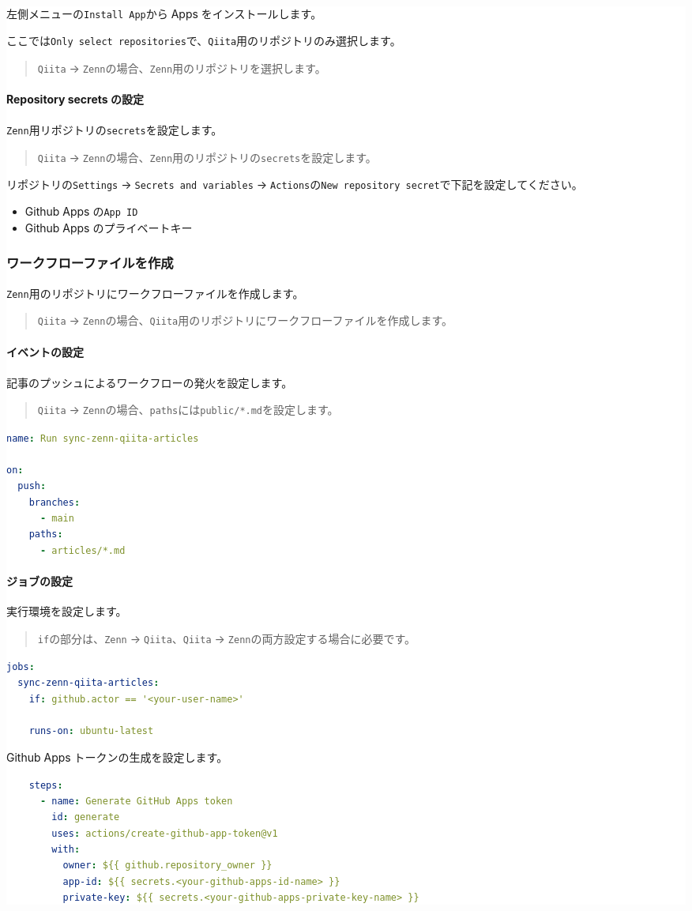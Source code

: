 左側メニューの`Install App`から Apps をインストールします。

ここでは`Only select repositories`で、`Qiita`用のリポジトリのみ選択します。

> `Qiita` -> `Zenn`の場合、`Zenn`用のリポジトリを選択します。

#### Repository secrets の設定

`Zenn`用リポジトリの`secrets`を設定します。

> `Qiita` -> `Zenn`の場合、`Zenn`用のリポジトリの`secrets`を設定します。

リポジトリの`Settings` -> `Secrets and variables` -> `Actions`の`New repository secret`で下記を設定してください。

- Github Apps の`App ID`
- Github Apps のプライベートキー

### ワークフローファイルを作成

`Zenn`用のリポジトリにワークフローファイルを作成します。

> `Qiita` -> `Zenn`の場合、`Qiita`用のリポジトリにワークフローファイルを作成します。

#### イベントの設定

記事のプッシュによるワークフローの発火を設定します。

> `Qiita` -> `Zenn`の場合、`paths`には`public/*.md`を設定します。

```yaml
name: Run sync-zenn-qiita-articles

on:
  push:
    branches:
      - main
    paths:
      - articles/*.md
```

#### ジョブの設定

実行環境を設定します。

> `if`の部分は、`Zenn` -> `Qiita`、`Qiita` -> `Zenn`の両方設定する場合に必要です。

```yaml
jobs:
  sync-zenn-qiita-articles:
    if: github.actor == '<your-user-name>'

    runs-on: ubuntu-latest
```

Github Apps トークンの生成を設定します。

```yaml
    steps:
      - name: Generate GitHub Apps token
        id: generate
        uses: actions/create-github-app-token@v1
        with:
          owner: ${{ github.repository_owner }}
          app-id: ${{ secrets.<your-github-apps-id-name> }}
          private-key: ${{ secrets.<your-github-apps-private-key-name> }}
```
